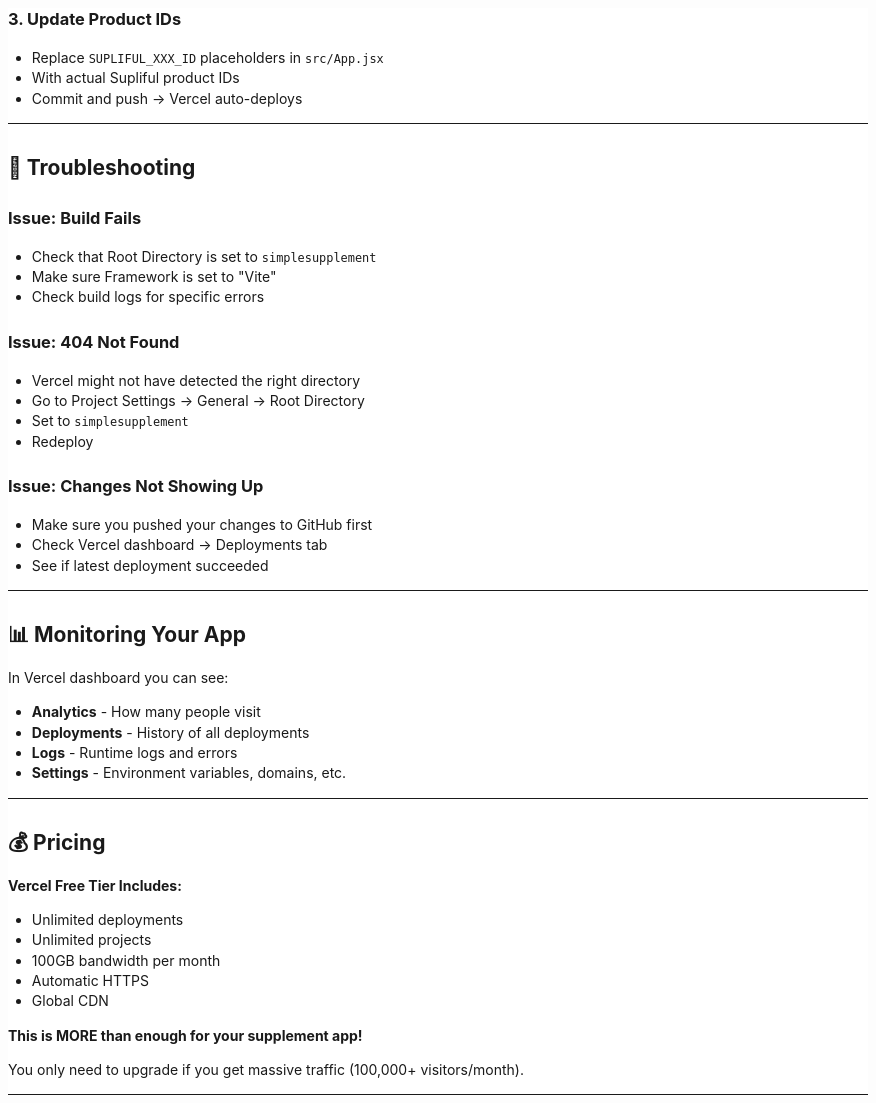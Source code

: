 ### 3. **Update Product IDs**
   - Replace `SUPLIFUL_XXX_ID` placeholders in `src/App.jsx`
   - With actual Supliful product IDs
   - Commit and push → Vercel auto-deploys

---

## 🐛 Troubleshooting

### **Issue: Build Fails**
- Check that Root Directory is set to `simplesupplement`
- Make sure Framework is set to "Vite"
- Check build logs for specific errors

### **Issue: 404 Not Found**
- Vercel might not have detected the right directory
- Go to Project Settings → General → Root Directory
- Set to `simplesupplement`
- Redeploy

### **Issue: Changes Not Showing Up**
- Make sure you pushed your changes to GitHub first
- Check Vercel dashboard → Deployments tab
- See if latest deployment succeeded

---

## 📊 Monitoring Your App

In Vercel dashboard you can see:
- **Analytics** - How many people visit
- **Deployments** - History of all deployments
- **Logs** - Runtime logs and errors
- **Settings** - Environment variables, domains, etc.

---

## 💰 Pricing

**Vercel Free Tier Includes:**
- Unlimited deployments
- Unlimited projects
- 100GB bandwidth per month
- Automatic HTTPS
- Global CDN

**This is MORE than enough for your supplement app!**

You only need to upgrade if you get massive traffic (100,000+ visitors/month).

---
